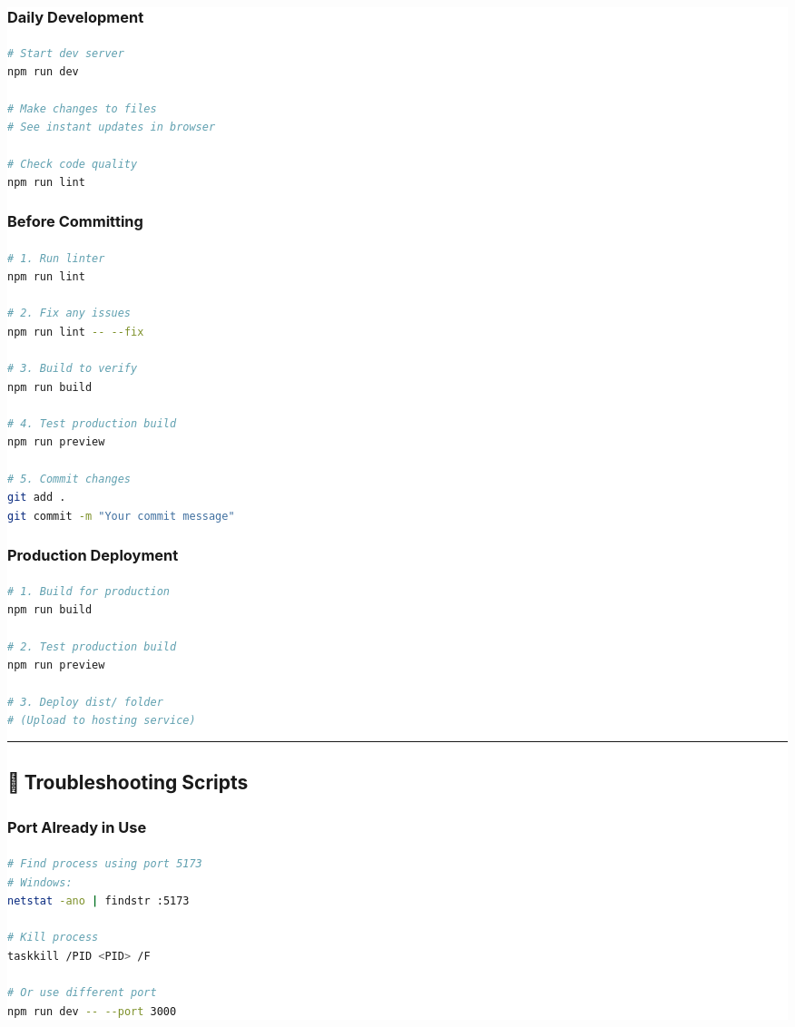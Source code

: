 ### Daily Development
```bash
# Start dev server
npm run dev

# Make changes to files
# See instant updates in browser

# Check code quality
npm run lint
```

### Before Committing
```bash
# 1. Run linter
npm run lint

# 2. Fix any issues
npm run lint -- --fix

# 3. Build to verify
npm run build

# 4. Test production build
npm run preview

# 5. Commit changes
git add .
git commit -m "Your commit message"
```

### Production Deployment
```bash
# 1. Build for production
npm run build

# 2. Test production build
npm run preview

# 3. Deploy dist/ folder
# (Upload to hosting service)
```

---

## 🐛 Troubleshooting Scripts

### Port Already in Use
```bash
# Find process using port 5173
# Windows:
netstat -ano | findstr :5173

# Kill process
taskkill /PID <PID> /F

# Or use different port
npm run dev -- --port 3000
```
